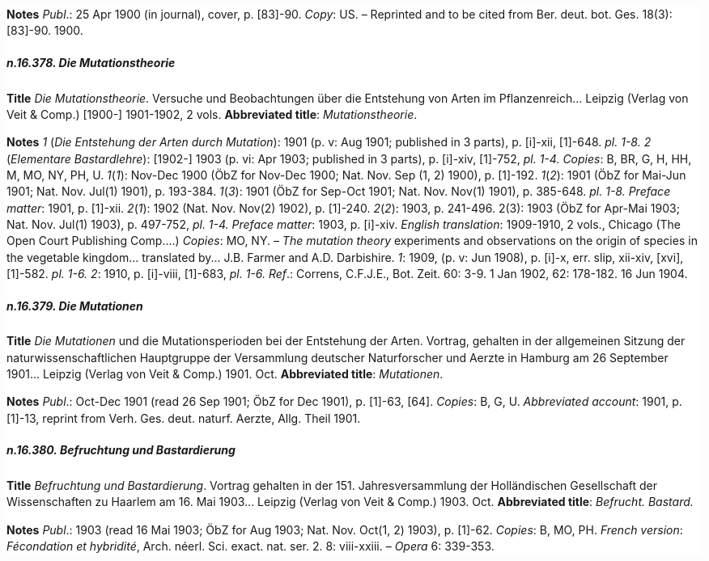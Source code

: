 **Notes**
*Publ*.: 25 Apr 1900 (in journal), cover, p. \[83\]-90. *Copy*: US. – Reprinted and to be cited from Ber. deut. bot. Ges. 18(3): \[83\]-90. 1900.

##### n.16.378. Die Mutationstheorie

**Title**
*Die Mutationstheorie*. Versuche und Beobachtungen über die Entstehung von Arten im Pflanzenreich... Leipzig (Verlag von Veit & Comp.) \[1900-\] 1901-1902, 2 vols.
**Abbreviated title**: *Mutationstheorie*.

**Notes**
*1* (*Die Entstehung der Arten durch Mutation*): 1901 (p. v: Aug 1901; published in 3 parts), p. \[i\]-xii, \[1\]-648. *pl. 1-8.*
*2* (*Elementare Bastardlehre*): \[1902-\] 1903 (p. vi: Apr 1903; published in 3 parts), p. \[i\]-xiv, \[1\]-752, *pl. 1-4.*
*Copies*: B, BR, G, H, HH, M, MO, NY, PH, U.
*1*(*1*): Nov-Dec 1900 (ÖbZ for Nov-Dec 1900; Nat. Nov. Sep (1, 2) 1900), p. \[1\]-192.
*1*(*2*): 1901 (ÖbZ for Mai-Jun 1901; Nat. Nov. Jul(1) 1901), p. 193-384.
*1*(*3*): 1901 (ÖbZ for Sep-Oct 1901; Nat. Nov. Nov(1) 1901), p. 385-648. *pl. 1-8.*
*Preface matter*: 1901, p. \[1\]-xii.
*2*(*1*): 1902 (Nat. Nov. Nov(2) 1902), p. \[1\]-240.
*2*(*2*): 1903, p. 241-496.
2(3): 1903 (ÖbZ for Apr-Mai 1903; Nat. Nov. Jul(1) 1903), p. 497-752, *pl. 1-4.
Preface matter*: 1903, p. \[i\]-xiv.
*English translation*: 1909-1910, 2 vols., Chicago (The Open Court Publishing Comp....) *Copies*: MO, NY. – *The mutation theory* experiments and observations on the origin of species in the vegetable kingdom... translated by... J.B. Farmer and A.D. Darbishire.
*1*: 1909, (p. v: Jun 1908), p. \[i\]-x, err. slip, xii-xiv, \[xvi\], \[1\]-582. *pl. 1-6.*
*2*: 1910, p. \[i\]-viii, \[1\]-683, *pl. 1-6.*
*Ref*.: Correns, C.F.J.E., Bot. Zeit. 60: 3-9. 1 Jan 1902, 62: 178-182. 16 Jun 1904.

##### n.16.379. Die Mutationen

**Title**
*Die Mutationen* und die Mutationsperioden bei der Entstehung der Arten. Vortrag, gehalten in der allgemeinen Sitzung der naturwissenschaftlichen Hauptgruppe der Versammlung deutscher Naturforscher und Aerzte in Hamburg am 26 September 1901... Leipzig (Verlag von Veit & Comp.) 1901. Oct.
**Abbreviated title**: *Mutationen*.

**Notes**
*Publ*.: Oct-Dec 1901 (read 26 Sep 1901; ÖbZ for Dec 1901), p. \[1\]-63, \[64\]. *Copies*: B, G, U.
*Abbreviated account*: 1901, p. \[1\]-13, reprint from Verh. Ges. deut. naturf. Aerzte, Allg. Theil 1901.

##### n.16.380. Befruchtung und Bastardierung

**Title**
*Befruchtung und Bastardierung*. Vortrag gehalten in der 151. Jahresversammlung der Holländischen Gesellschaft der Wissenschaften zu Haarlem am 16. Mai 1903... Leipzig (Verlag von Veit & Comp.) 1903. Oct.
**Abbreviated title**: *Befrucht. Bastard.*

**Notes**
*Publ*.: 1903 (read 16 Mai 1903; ÖbZ for Aug 1903; Nat. Nov. Oct(1, 2) 1903), p. \[1\]-62.
*Copies*: B, MO, PH.
*French version*: *Fécondation et hybridité*, Arch. néerl. Sci. exact. nat. ser. 2. 8: viii-xxiii. – *Opera* 6: 339-353.
